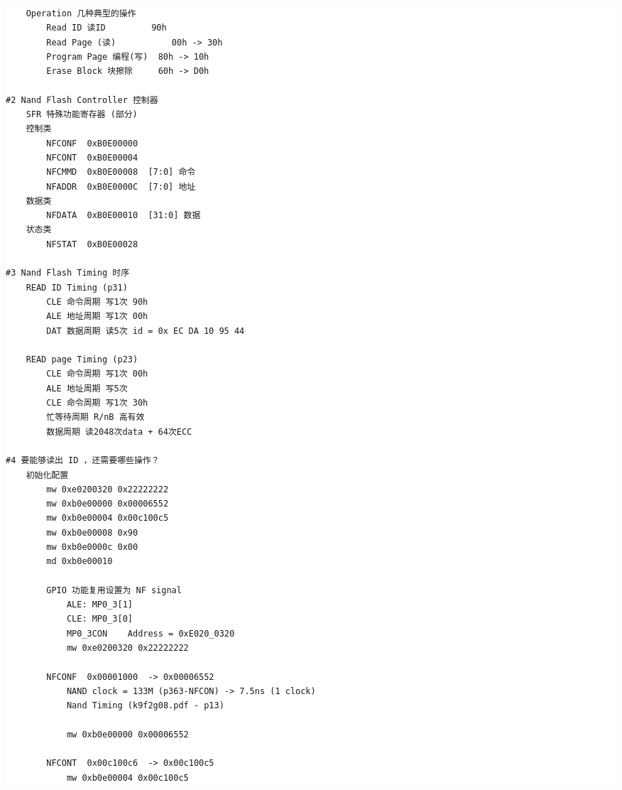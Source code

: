 		Operation 几种典型的操作
			Read ID 读ID			90h
			Read Page (读)			00h -> 30h
			Program Page 编程(写) 	80h -> 10h	
			Erase Block 块擦除		60h -> D0h

	#2 Nand Flash Controller 控制器
		SFR 特殊功能寄存器 (部分)
		控制类
			NFCONF  0xB0E00000 
			NFCONT  0xB0E00004 	
			NFCMMD  0xB0E00008 	[7:0] 命令
			NFADDR  0xB0E0000C 	[7:0] 地址
		数据类	
			NFDATA  0xB0E00010 	[31:0] 数据
		状态类
			NFSTAT  0xB0E00028

	#3 Nand Flash Timing 时序
		READ ID Timing (p31)
			CLE 命令周期 写1次 90h		
			ALE 地址周期 写1次 00h
			DAT 数据周期 读5次 id = 0x EC DA 10 95 44 

		READ page Timing (p23)
			CLE 命令周期 写1次 00h
			ALE 地址周期 写5次 
			CLE 命令周期 写1次 30h
			忙等待周期 R/nB 高有效
			数据周期 读2048次data + 64次ECC

	#4 要能够读出 ID ，还需要哪些操作？
		初始化配置
			mw 0xe0200320 0x22222222
			mw 0xb0e00000 0x00006552
			mw 0xb0e00004 0x00c100c5
			mw 0xb0e00008 0x90
			mw 0xb0e0000c 0x00
			md 0xb0e00010
			
			GPIO 功能复用设置为 NF signal 						
				ALE: MP0_3[1]
				CLE: MP0_3[0]
				MP0_3CON 	Address = 0xE020_0320
				mw 0xe0200320 0x22222222
				
			NFCONF	0x00001000	-> 0x00006552
				NAND clock = 133M (p363-NFCON) -> 7.5ns (1 clock)
				Nand Timing (k9f2g08.pdf - p13)
				
				mw 0xb0e00000 0x00006552
				
			NFCONT 	0x00c100c6  -> 0x00c100c5
				mw 0xb0e00004 0x00c100c5
				